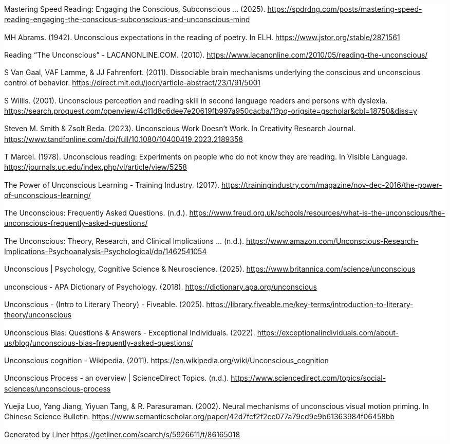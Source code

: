 Mastering Speed Reading: Engaging the Conscious, Subconscious ... (2025). https://spdrdng.com/posts/mastering-speed-reading-engaging-the-conscious-subconscious-and-unconscious-mind

MH Abrams. (1942). Unconscious expectations in the reading of poetry. In ELH. https://www.jstor.org/stable/2871561

Reading “The Unconscious” - LACANONLINE.COM. (2010). https://www.lacanonline.com/2010/05/reading-the-unconscious/

S Van Gaal, VAF Lamme, & JJ Fahrenfort. (2011). Dissociable brain mechanisms underlying the conscious and unconscious control of behavior. https://direct.mit.edu/jocn/article-abstract/23/1/91/5001

S Willis. (2001). Unconscious perception and reading skill in second language readers and persons with dyslexia. https://search.proquest.com/openview/4c11d8c6dee7e20619fb997a950cacba/1?pq-origsite=gscholar&cbl=18750&diss=y

Steven M. Smith & Zsolt Beda. (2023). Unconscious Work Doesn’t Work. In Creativity Research Journal. https://www.tandfonline.com/doi/full/10.1080/10400419.2023.2189358

T Marcel. (1978). Unconscious reading: Experiments on people who do not know they are reading. In Visible Language. https://journals.uc.edu/index.php/vl/article/view/5258

The Power of Unconscious Learning - Training Industry. (2017). https://trainingindustry.com/magazine/nov-dec-2016/the-power-of-unconscious-learning/

The Unconscious: Frequently Asked Questions. (n.d.). https://www.freud.org.uk/schools/resources/what-is-the-unconscious/the-unconscious-frequently-asked-questions/

The Unconscious: Theory, Research, and Clinical Implications ... (n.d.). https://www.amazon.com/Unconscious-Research-Implications-Psychoanalysis-Psychological/dp/1462541054

Unconscious | Psychology, Cognitive Science & Neuroscience. (2025). https://www.britannica.com/science/unconscious

unconscious - APA Dictionary of Psychology. (2018). https://dictionary.apa.org/unconscious

Unconscious - (Intro to Literary Theory) - Fiveable. (2025). https://library.fiveable.me/key-terms/introduction-to-literary-theory/unconscious

Unconscious Bias: Questions & Answers - Exceptional Individuals. (2022). https://exceptionalindividuals.com/about-us/blog/unconscious-bias-frequently-asked-questions/

Unconscious cognition - Wikipedia. (2011). https://en.wikipedia.org/wiki/Unconscious_cognition

Unconscious Process - an overview | ScienceDirect Topics. (n.d.). https://www.sciencedirect.com/topics/social-sciences/unconscious-process

Yuejia Luo, Yang Jiang, Yiyuan Tang, & R. Parasuraman. (2002). Neural mechanisms of unconscious visual motion priming. In Chinese Science Bulletin. https://www.semanticscholar.org/paper/42d7fcf2f2ce077a79cd9e9b61363984f06458bb



Generated by Liner
https://getliner.com/search/s/5926611/t/86165018